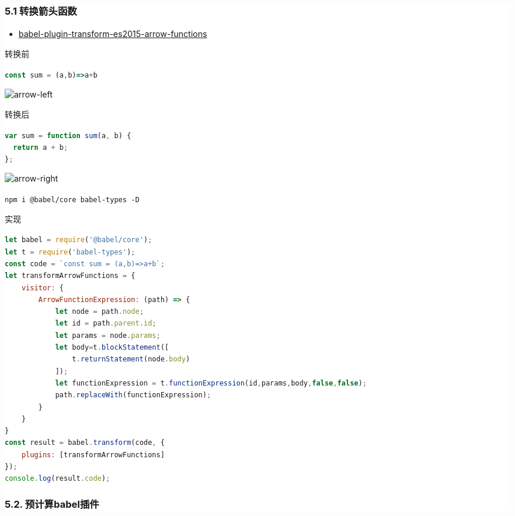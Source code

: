  ### 5.1 转换箭头函数 

* [babel-plugin-transform-es2015-arrow-functions](https://www.npmjs.com/package/babel-plugin-transform-es2015-arrow-functions)

转换前

```javascript
const sum = (a,b)=>a+b
```

![arrow-left](http://img.zhufengpeixun.cn/arrow-left.png)

转换后

```javascript
var sum = function sum(a, b) {
  return a + b;
};
```

![arrow-right](http://img.zhufengpeixun.cn/arrow-right.png)

```
npm i @babel/core babel-types -D
```

实现

```javascript
let babel = require('@babel/core');
let t = require('babel-types');
const code = `const sum = (a,b)=>a+b`;
let transformArrowFunctions = {
    visitor: {
        ArrowFunctionExpression: (path) => {
            let node = path.node;
            let id = path.parent.id;
            let params = node.params;
            let body=t.blockStatement([
                t.returnStatement(node.body)
            ]);
            let functionExpression = t.functionExpression(id,params,body,false,false);
            path.replaceWith(functionExpression);
        }
    }
}
const result = babel.transform(code, {
    plugins: [transformArrowFunctions]
});
console.log(result.code);
```

 ### 5.2. 预计算babel插件 
